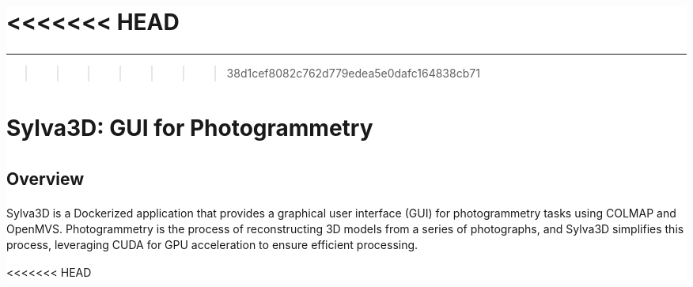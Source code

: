 <<<<<<< HEAD
=======
---

>>>>>>> 38d1cef8082c762d779edea5e0dafc164838cb71
# Sylva3D: GUI for Photogrammetry

## Overview

Sylva3D is a Dockerized application that provides a graphical user interface (GUI) for photogrammetry tasks using COLMAP and OpenMVS. Photogrammetry is the process of reconstructing 3D models from a series of photographs, and Sylva3D simplifies this process, leveraging CUDA for GPU acceleration to ensure efficient processing.

<<<<<<< HEAD